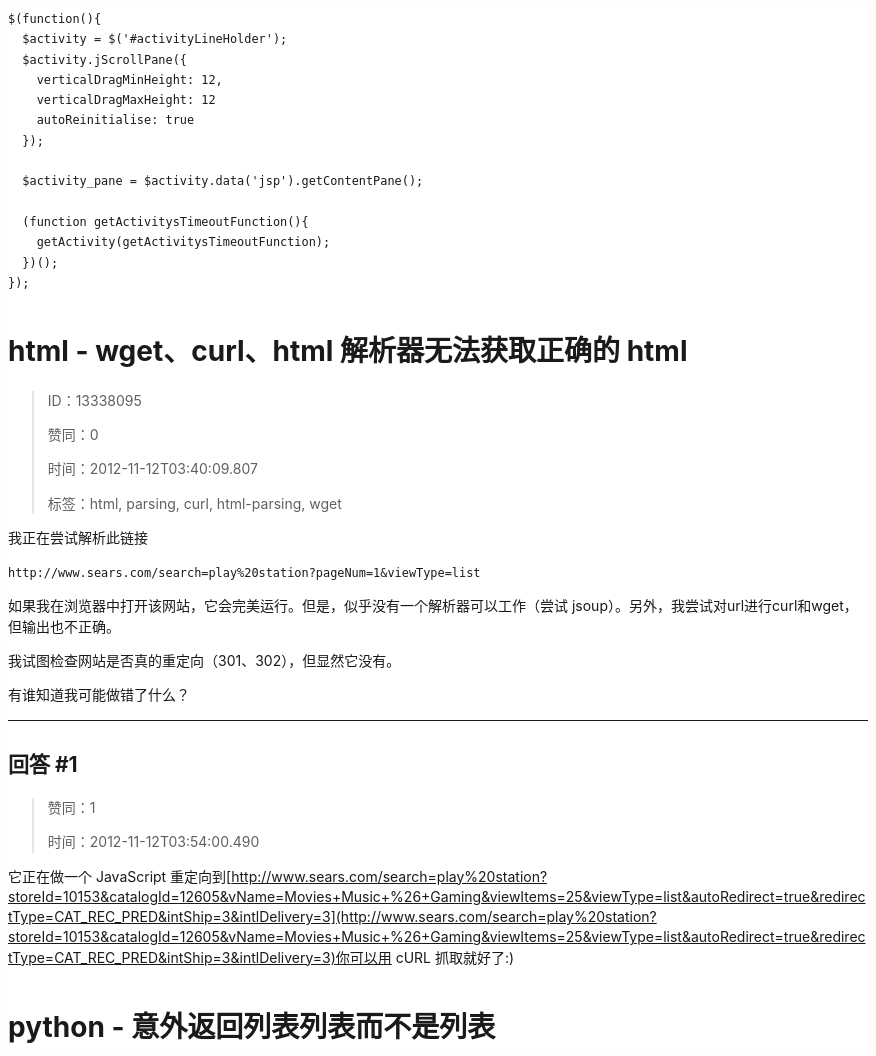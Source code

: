 ```
$(function(){
  $activity = $('#activityLineHolder');
  $activity.jScrollPane({
    verticalDragMinHeight: 12,
    verticalDragMaxHeight: 12
    autoReinitialise: true
  });

  $activity_pane = $activity.data('jsp').getContentPane();

  (function getActivitysTimeoutFunction(){
    getActivity(getActivitysTimeoutFunction);
  })();
}); 
```

# html - wget、curl、html 解析器无法获取正确的 html

> ID：13338095
> 
> 赞同：0
> 
> 时间：2012-11-12T03:40:09.807
> 
> 标签：html, parsing, curl, html-parsing, wget

我正在尝试解析此链接

```
http://www.sears.com/search=play%20station?pageNum=1&viewType=list 
```

如果我在浏览器中打开该网站，它会完美运行。但是，似乎没有一个解析器可以工作（尝试 jsoup）。另外，我尝试对url进行curl和wget，但输出也不正确。

我试图检查网站是否真的重定向（301、302），但显然它没有。

有谁知道我可能做错了什么？

* * *

## 回答 #1

> 赞同：1
> 
> 时间：2012-11-12T03:54:00.490

它正在做一个 JavaScript 重定向到[http://www.sears.com/search=play%20station?storeId=10153&catalogId=12605&vName=Movies+Music+%26+Gaming&viewItems=25&viewType=list&autoRedirect=true&redirectType=CAT_REC_PRED&intShip=3&intlDelivery=3](http://www.sears.com/search=play%20station?storeId=10153&catalogId=12605&vName=Movies+Music+%26+Gaming&viewItems=25&viewType=list&autoRedirect=true&redirectType=CAT_REC_PRED&intShip=3&intlDelivery=3)你可以用 cURL 抓取就好了:)

# python - 意外返回列表列表而不是列表
